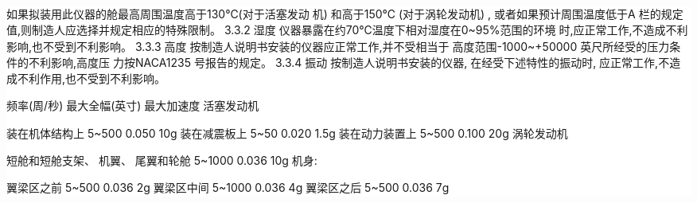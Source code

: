 如果拟装用此仪器的舱最高周围温度高于130℃(对于活塞发动
机)
和高于150℃
(对于涡轮发动机)
,
或者如果预计周围温度低于A
栏的规定值,则制造人应选择并规定相应的特殊限制。 
3.3.2 湿度  仪器暴露在约70℃温度下相对湿度在0~95%范围的环境
时,应正常工作,不造成不利影响,也不受到不利影响。 
3.3.3 高度  按制造人说明书安装的仪器应正常工作,并不受相当于
高度范围-1000~+50000 英尺所经受的压力条件的不利影响,高度压 力按NACA1235 号报告的规定。 
3.3.4 振动  按制造人说明书安装的仪器,
在经受下述特性的振动时,
应正常工作,不造成不利作用,也不受到不利影响。 

 
频率(周/秒) 
最大全幅(英寸)
最大加速度 
活塞发动机 


装在机体结构上 
5~500 
0.050 
10g 
装在减震板上 
5~50 
0.020 
1.5g 
装在动力装置上 
5~500 
0.100 
20g 
涡轮发动机 


短舱和短舱支架、 机翼、
尾翼和轮舱
5~1000 
0.036 
10g 
机身: 


翼梁区之前 
5~500 
0.036 
2g 
翼梁区中间 
5~1000 
0.036 
4g 
翼梁区之后 
5~500 
0.036 
7g 
 